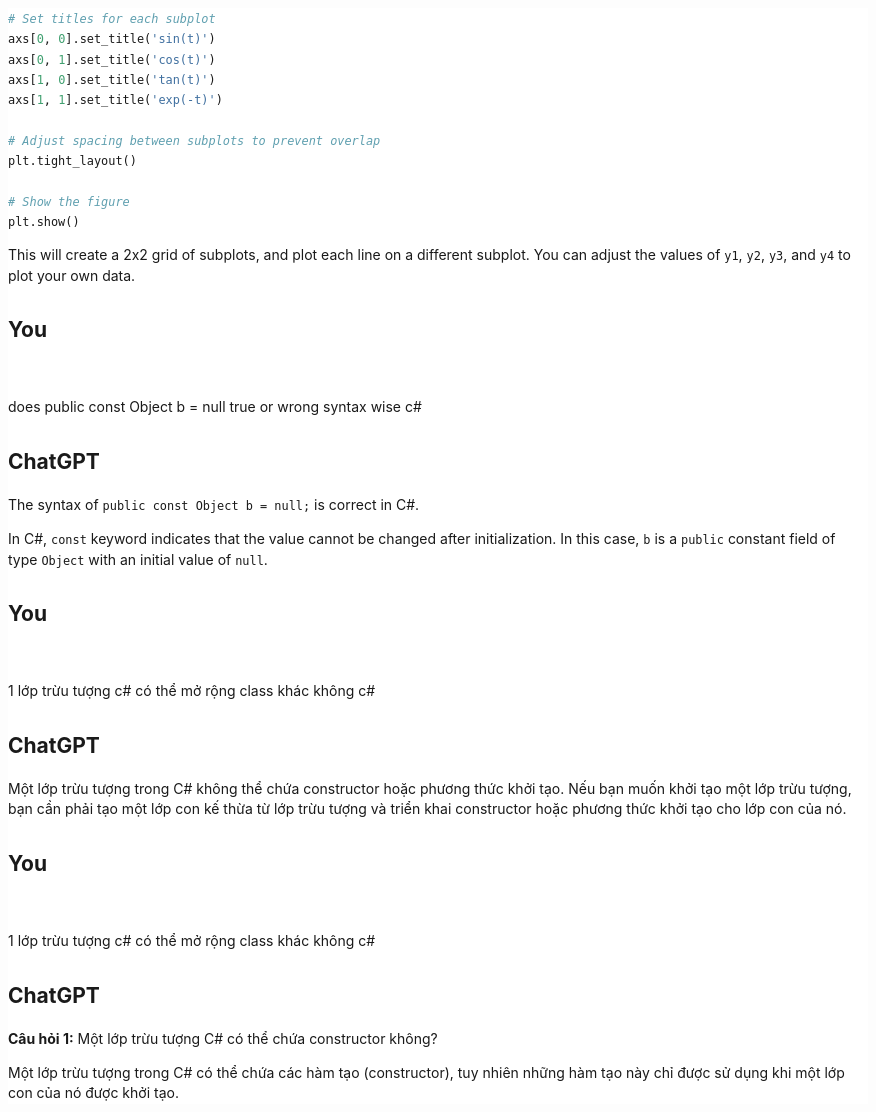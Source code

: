 ```python
# Set titles for each subplot
axs[0, 0].set_title('sin(t)')
axs[0, 1].set_title('cos(t)')
axs[1, 0].set_title('tan(t)')
axs[1, 1].set_title('exp(-t)')

# Adjust spacing between subplots to prevent overlap
plt.tight_layout()

# Show the figure
plt.show()
```

This will create a 2x2 grid of subplots, and plot each line on a different subplot. You can adjust the values of `y1`, `y2`, `y3`, and `y4` to plot your own data.

You
---

 

does public const Object b = null true or wrong syntax wise c#

ChatGPT
-------

The syntax of `public const Object b = null;` is correct in C#.

In C#, `const` keyword indicates that the value cannot be changed after initialization. In this case, `b` is a `public` constant field of type `Object` with an initial value of `null`.

You
---

 

1 lớp trừu tượng c# có thể mở rộng class khác không c#

ChatGPT
-------

Một lớp trừu tượng trong C# không thể chứa constructor hoặc phương thức khởi tạo. Nếu bạn muốn khởi tạo một lớp trừu tượng, bạn cần phải tạo một lớp con kế thừa từ lớp trừu tượng và triển khai constructor hoặc phương thức khởi tạo cho lớp con của nó.

You
---

 

1 lớp trừu tượng c# có thể mở rộng class khác không c#

ChatGPT
-------

**Câu hỏi 1:** Một lớp trừu tượng C# có thể chứa constructor không?

Một lớp trừu tượng trong C# có thể chứa các hàm tạo (constructor), tuy nhiên những hàm tạo này chỉ được sử dụng khi một lớp con của nó được khởi tạo.
